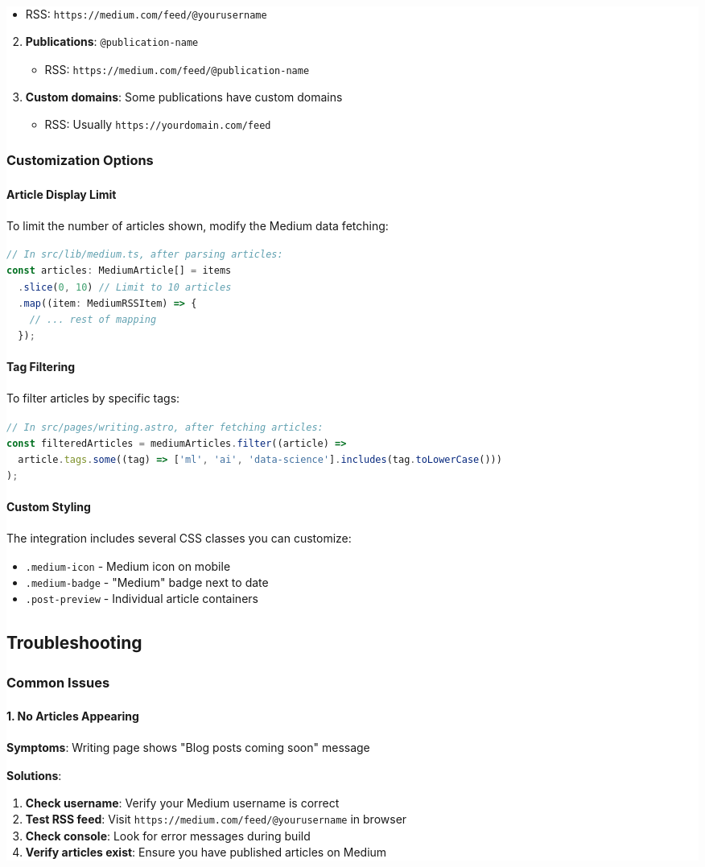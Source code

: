    - RSS: `https://medium.com/feed/@yourusername`

2. **Publications**: `@publication-name`

   - RSS: `https://medium.com/feed/@publication-name`

3. **Custom domains**: Some publications have custom domains
   - RSS: Usually `https://yourdomain.com/feed`

### Customization Options

#### Article Display Limit

To limit the number of articles shown, modify the Medium data fetching:

```typescript
// In src/lib/medium.ts, after parsing articles:
const articles: MediumArticle[] = items
  .slice(0, 10) // Limit to 10 articles
  .map((item: MediumRSSItem) => {
    // ... rest of mapping
  });
```

#### Tag Filtering

To filter articles by specific tags:

```typescript
// In src/pages/writing.astro, after fetching articles:
const filteredArticles = mediumArticles.filter((article) =>
  article.tags.some((tag) => ['ml', 'ai', 'data-science'].includes(tag.toLowerCase()))
);
```

#### Custom Styling

The integration includes several CSS classes you can customize:

- `.medium-icon` - Medium icon on mobile
- `.medium-badge` - "Medium" badge next to date
- `.post-preview` - Individual article containers

## Troubleshooting

### Common Issues

#### 1. No Articles Appearing

**Symptoms**: Writing page shows "Blog posts coming soon" message

**Solutions**:

1. **Check username**: Verify your Medium username is correct
2. **Test RSS feed**: Visit `https://medium.com/feed/@yourusername` in browser
3. **Check console**: Look for error messages during build
4. **Verify articles exist**: Ensure you have published articles on Medium

